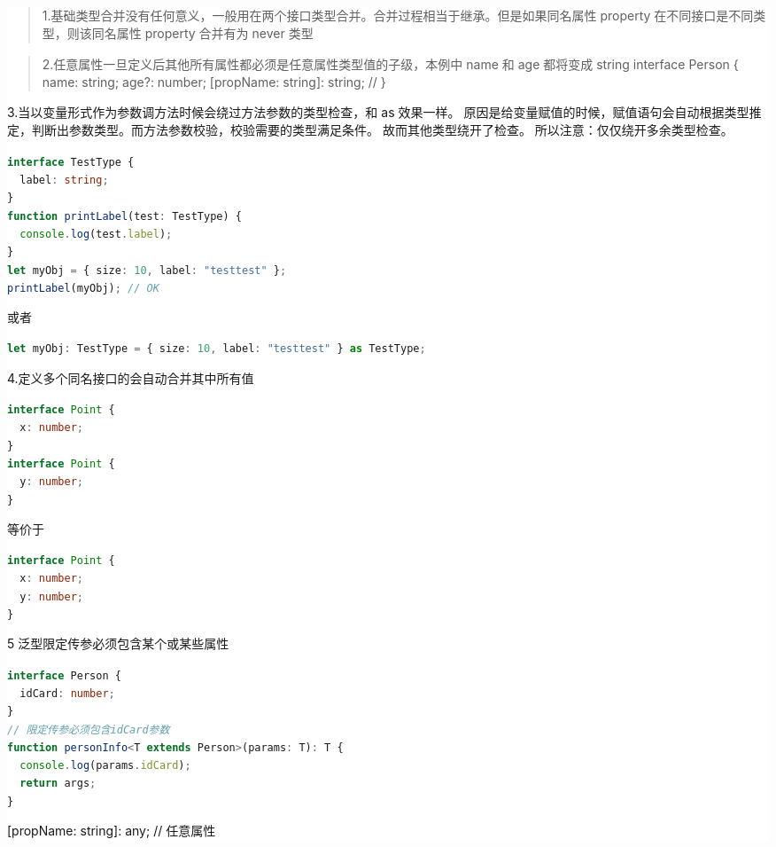 > 1.基础类型合并没有任何意义，一般用在两个接口类型合并。合并过程相当于继承。但是如果同名属性 property 在不同接口是不同类型，则该同名属性 property 合并有为 never 类型

> 2.任意属性一旦定义后其他所有属性都必须是任意属性类型值的子级，本例中 name 和 age 都将变成 string
> interface Person {
> name: string;
> age?: number;
> [propName: string]: string; //
> }

3.当以变量形式作为参数调方法时候会绕过方法参数的类型检查，和 as 效果一样。
原因是给变量赋值的时候，赋值语句会自动根据类型推定，判断出参数类型。而方法参数校验，校验需要的类型满足条件。
故而其他类型绕开了检查。
所以注意：仅仅绕开多余类型检查。

```typescript
interface TestType {
  label: string;
}
function printLabel(test: TestType) {
  console.log(test.label);
}
let myObj = { size: 10, label: "testtest" };
printLabel(myObj); // OK
```

或者

```typescript
let myObj: TestType = { size: 10, label: "testtest" } as TestType;
```

4.定义多个同名接口的会自动合并其中所有值

```typescript
interface Point {
  x: number;
}
interface Point {
  y: number;
}
```

等价于

```typescript
interface Point {
  x: number;
  y: number;
}
```

5 泛型限定传参必须包含某个或某些属性

```typescript
interface Person {
  idCard: number;
}
// 限定传参必须包含idCard参数
function personInfo<T extends Person>(params: T): T {
  console.log(params.idCard);
  return args;
}
```


  [propName: string]: any; // 任意属性
